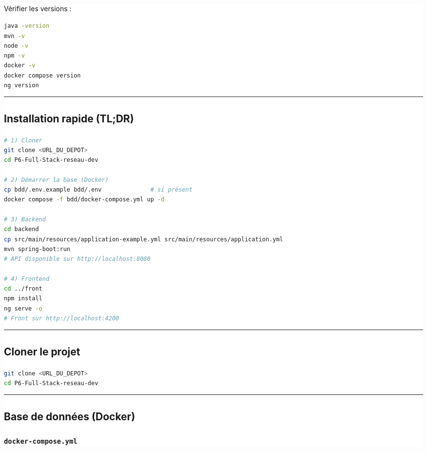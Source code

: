 Vérifier les versions :

```bash
java -version
mvn -v
node -v
npm -v
docker -v
docker compose version
ng version
```

---

## Installation rapide (TL;DR)

```bash
# 1) Cloner
git clone <URL_DU_DEPOT>
cd P6-Full-Stack-reseau-dev

# 2) Démarrer la base (Docker)
cp bdd/.env.example bdd/.env              # si présent
docker compose -f bdd/docker-compose.yml up -d

# 3) Backend
cd backend
cp src/main/resources/application-example.yml src/main/resources/application.yml
mvn spring-boot:run
# API disponible sur http://localhost:8080

# 4) Frontend
cd ../front
npm install
ng serve -o
# Front sur http://localhost:4200
```

---

## Cloner le projet

```bash
git clone <URL_DU_DEPOT>
cd P6-Full-Stack-reseau-dev
```

---

## Base de données (Docker)

### `docker-compose.yml`
